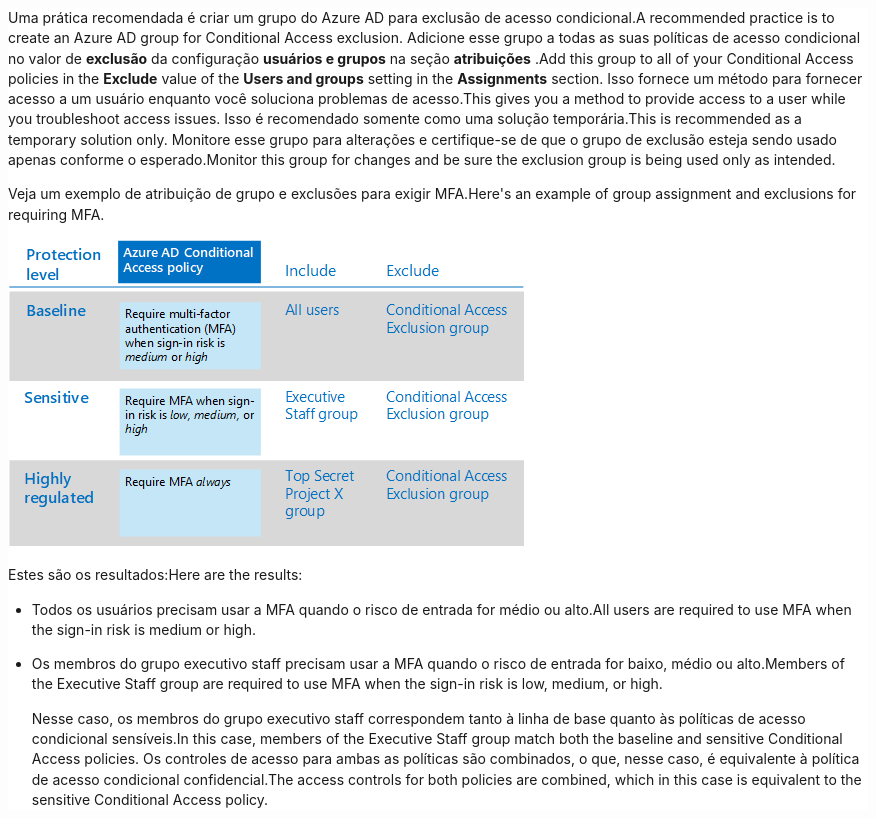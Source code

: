 <span data-ttu-id="ad4a1-149">Uma prática recomendada é criar um grupo do Azure AD para exclusão de acesso condicional.</span><span class="sxs-lookup"><span data-stu-id="ad4a1-149">A recommended practice is to create an Azure AD group for Conditional Access exclusion.</span></span> <span data-ttu-id="ad4a1-150">Adicione esse grupo a todas as suas políticas de acesso condicional no valor de **exclusão** da configuração **usuários e grupos** na seção **atribuições** .</span><span class="sxs-lookup"><span data-stu-id="ad4a1-150">Add this group to all of your Conditional Access policies in the **Exclude** value of the **Users and groups** setting in the **Assignments** section.</span></span> <span data-ttu-id="ad4a1-151">Isso fornece um método para fornecer acesso a um usuário enquanto você soluciona problemas de acesso.</span><span class="sxs-lookup"><span data-stu-id="ad4a1-151">This gives you a method to provide access to a user while you troubleshoot access issues.</span></span> <span data-ttu-id="ad4a1-152">Isso é recomendado somente como uma solução temporária.</span><span class="sxs-lookup"><span data-stu-id="ad4a1-152">This is recommended as a temporary solution only.</span></span> <span data-ttu-id="ad4a1-153">Monitore esse grupo para alterações e certifique-se de que o grupo de exclusão esteja sendo usado apenas conforme o esperado.</span><span class="sxs-lookup"><span data-stu-id="ad4a1-153">Monitor this group for changes and be sure the exclusion group is being used only as intended.</span></span> 

<span data-ttu-id="ad4a1-154">Veja um exemplo de atribuição de grupo e exclusões para exigir MFA.</span><span class="sxs-lookup"><span data-stu-id="ad4a1-154">Here's an example of group assignment and exclusions for requiring MFA.</span></span>

![Atribuições de grupo de exemplo e exclusões para políticas de MFA](../media/microsoft-365-policies-configurations/identity-access-policies-assignment.png)

<span data-ttu-id="ad4a1-156">Estes são os resultados:</span><span class="sxs-lookup"><span data-stu-id="ad4a1-156">Here are the results:</span></span>

- <span data-ttu-id="ad4a1-157">Todos os usuários precisam usar a MFA quando o risco de entrada for médio ou alto.</span><span class="sxs-lookup"><span data-stu-id="ad4a1-157">All users are required to use MFA when the sign-in risk is medium or high.</span></span>

- <span data-ttu-id="ad4a1-158">Os membros do grupo executivo staff precisam usar a MFA quando o risco de entrada for baixo, médio ou alto.</span><span class="sxs-lookup"><span data-stu-id="ad4a1-158">Members of the Executive Staff group are required to use MFA when the sign-in risk is low, medium, or high.</span></span>

  <span data-ttu-id="ad4a1-159">Nesse caso, os membros do grupo executivo staff correspondem tanto à linha de base quanto às políticas de acesso condicional sensíveis.</span><span class="sxs-lookup"><span data-stu-id="ad4a1-159">In this case, members of the Executive Staff group match both the baseline and sensitive Conditional Access policies.</span></span> <span data-ttu-id="ad4a1-160">Os controles de acesso para ambas as políticas são combinados, o que, nesse caso, é equivalente à política de acesso condicional confidencial.</span><span class="sxs-lookup"><span data-stu-id="ad4a1-160">The access controls for both policies are combined, which in this case is equivalent to the sensitive Conditional Access policy.</span></span>

